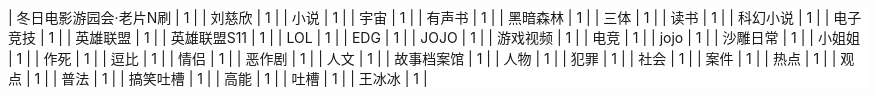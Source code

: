 | 冬日电影游园会·老片N刷 | 1 |
| 刘慈欣 | 1 |
| 小说 | 1 |
| 宇宙 | 1 |
| 有声书 | 1 |
| 黑暗森林 | 1 |
| 三体 | 1 |
| 读书 | 1 |
| 科幻小说 | 1 |
| 电子竞技 | 1 |
| 英雄联盟 | 1 |
| 英雄联盟S11 | 1 |
| LOL | 1 |
| EDG | 1 |
| JOJO | 1 |
| 游戏视频 | 1 |
| 电竞 | 1 |
| jojo | 1 |
| 沙雕日常 | 1 |
| 小姐姐 | 1 |
| 作死 | 1 |
| 逗比 | 1 |
| 情侣 | 1 |
| 恶作剧 | 1 |
| 人文 | 1 |
| 故事档案馆 | 1 |
| 人物 | 1 |
| 犯罪 | 1 |
| 社会 | 1 |
| 案件 | 1 |
| 热点 | 1 |
| 观点 | 1 |
| 普法 | 1 |
| 搞笑吐槽 | 1 |
| 高能 | 1 |
| 吐槽 | 1 |
| 王冰冰 | 1 |